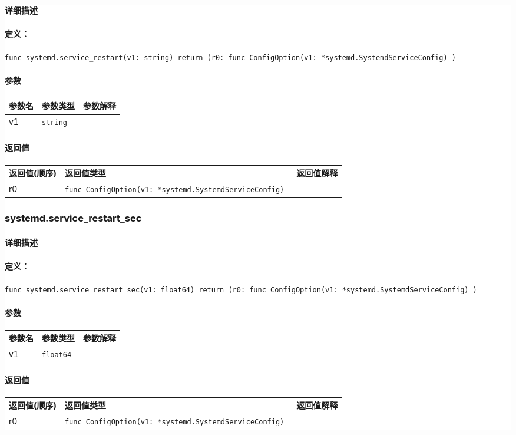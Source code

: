 

#### 详细描述



#### 定义：

`func systemd.service_restart(v1: string) return (r0: func ConfigOption(v1: *systemd.SystemdServiceConfig) )`


#### 参数

|参数名|参数类型|参数解释|
|:-----------|:---------- |:-----------|
| v1 | `string` |   |





#### 返回值

|返回值(顺序)|返回值类型|返回值解释|
|:-----------|:---------- |:-----------|
| r0 | `func ConfigOption(v1: *systemd.SystemdServiceConfig) ` |   |


 
### systemd.service_restart_sec



#### 详细描述



#### 定义：

`func systemd.service_restart_sec(v1: float64) return (r0: func ConfigOption(v1: *systemd.SystemdServiceConfig) )`


#### 参数

|参数名|参数类型|参数解释|
|:-----------|:---------- |:-----------|
| v1 | `float64` |   |





#### 返回值

|返回值(顺序)|返回值类型|返回值解释|
|:-----------|:---------- |:-----------|
| r0 | `func ConfigOption(v1: *systemd.SystemdServiceConfig) ` |   |


